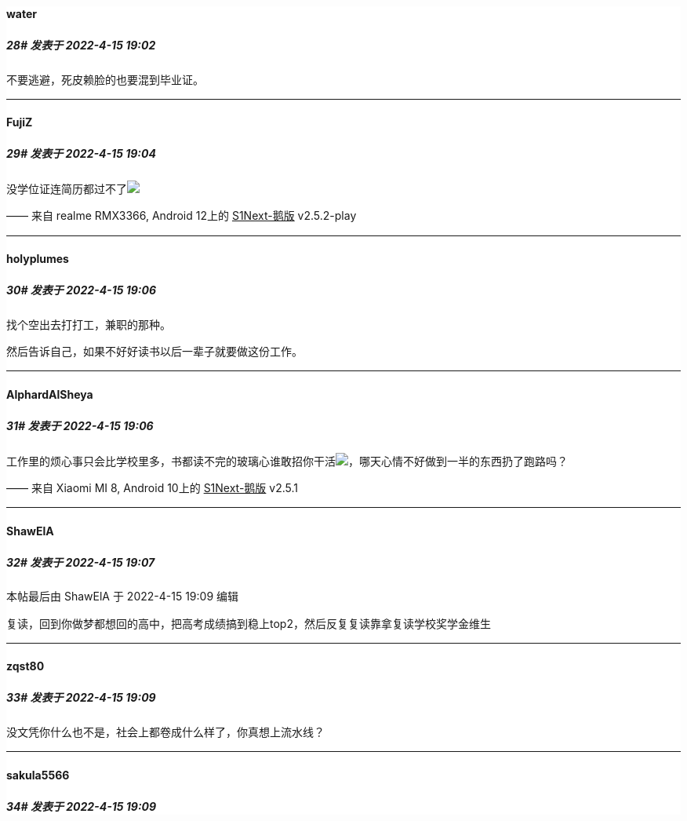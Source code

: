 ####  water  
##### 28#       发表于 2022-4-15 19:02

不要逃避，死皮赖脸的也要混到毕业证。

*****

####  FujiZ  
##### 29#       发表于 2022-4-15 19:04

没学位证连简历都过不了<img src="https://static.saraba1st.com/image/smiley/face2017/049.png" referrerpolicy="no-referrer">

—— 来自 realme RMX3366, Android 12上的 [S1Next-鹅版](https://github.com/ykrank/S1-Next/releases) v2.5.2-play

*****

####  holyplumes  
##### 30#       发表于 2022-4-15 19:06

找个空出去打打工，兼职的那种。

然后告诉自己，如果不好好读书以后一辈子就要做这份工作。



*****

####  AlphardAlSheya  
##### 31#       发表于 2022-4-15 19:06

工作里的烦心事只会比学校里多，书都读不完的玻璃心谁敢招你干活<img src="https://static.saraba1st.com/image/smiley/face2017/067.png" referrerpolicy="no-referrer">，哪天心情不好做到一半的东西扔了跑路吗？

—— 来自 Xiaomi MI 8, Android 10上的 [S1Next-鹅版](https://github.com/ykrank/S1-Next/releases) v2.5.1

*****

####  ShawElA  
##### 32#       发表于 2022-4-15 19:07

 本帖最后由 ShawElA 于 2022-4-15 19:09 编辑 

复读，回到你做梦都想回的高中，把高考成绩搞到稳上top2，然后反复复读靠拿复读学校奖学金维生

*****

####  zqst80  
##### 33#       发表于 2022-4-15 19:09

没文凭你什么也不是，社会上都卷成什么样了，你真想上流水线？

*****

####  sakula5566  
##### 34#       发表于 2022-4-15 19:09
